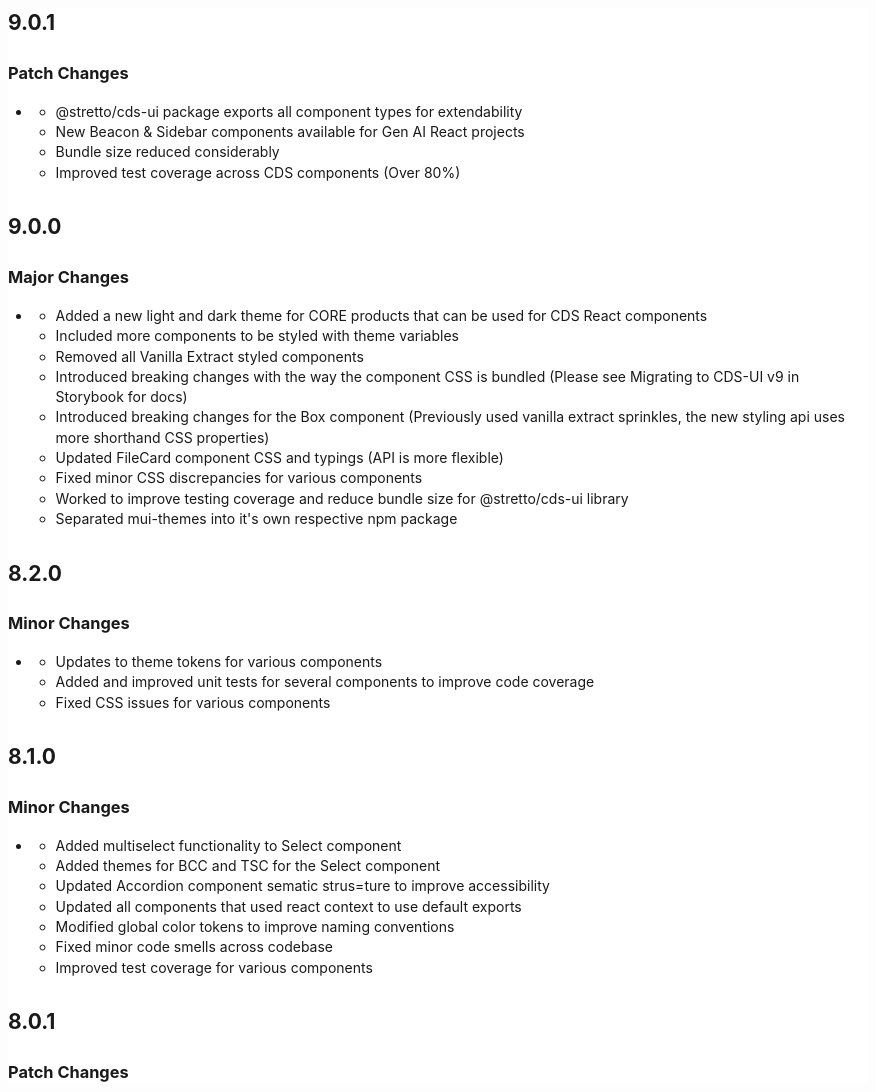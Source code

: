 ## 9.0.1

### Patch Changes

- - @stretto/cds-ui package exports all component types for extendability
  - New Beacon & Sidebar components available for Gen AI React projects
  - Bundle size reduced considerably
  - Improved test coverage across CDS components (Over 80%)

## 9.0.0

### Major Changes

- - Added a new light and dark theme for CORE products that can be used for CDS React components
  - Included more components to be styled with theme variables
  - Removed all Vanilla Extract styled components
  - Introduced breaking changes with the way the component CSS is bundled (Please see Migrating to CDS-UI v9 in Storybook for docs)
  - Introduced breaking changes for the Box component (Previously used vanilla extract sprinkles, the new styling api uses more shorthand CSS properties)
  - Updated FileCard component CSS and typings (API is more flexible)
  - Fixed minor CSS discrepancies for various components
  - Worked to improve testing coverage and reduce bundle size for @stretto/cds-ui library
  - Separated mui-themes into it's own respective npm package

## 8.2.0

### Minor Changes

- - Updates to theme tokens for various components
  - Added and improved unit tests for several components to improve code coverage
  - Fixed CSS issues for various components

## 8.1.0

### Minor Changes

- - Added multiselect functionality to Select component
  - Added themes for BCC and TSC for the Select component
  - Updated Accordion component sematic strus=ture to improve accessibility
  - Updated all components that used react context to use default exports
  - Modified global color tokens to improve naming conventions
  - Fixed minor code smells across codebase
  - Improved test coverage for various components

## 8.0.1

### Patch Changes
